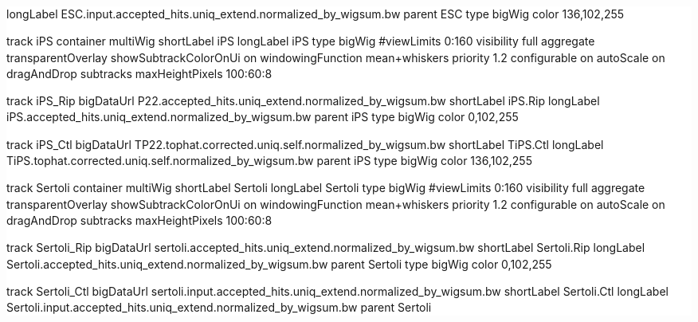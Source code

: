 longLabel ESC.input.accepted_hits.uniq_extend.normalized_by_wigsum.bw
parent ESC
type bigWig
color 136,102,255

track iPS
container multiWig
shortLabel iPS
longLabel iPS
type bigWig
#viewLimits 0:160
visibility full
aggregate transparentOverlay
showSubtrackColorOnUi on
windowingFunction mean+whiskers
priority 1.2
configurable on
autoScale on
dragAndDrop subtracks
maxHeightPixels 100:60:8

track iPS_Rip
bigDataUrl P22.accepted_hits.uniq_extend.normalized_by_wigsum.bw
shortLabel iPS.Rip
longLabel iPS.accepted_hits.uniq_extend.normalized_by_wigsum.bw
parent iPS
type bigWig
color 0,102,255

track iPS_Ctl
bigDataUrl TP22.tophat.corrected.uniq.self.normalized_by_wigsum.bw
shortLabel TiPS.Ctl
longLabel TiPS.tophat.corrected.uniq.self.normalized_by_wigsum.bw
parent iPS
type bigWig
color 136,102,255

track Sertoli
container multiWig
shortLabel Sertoli
longLabel Sertoli
type bigWig
#viewLimits 0:160
visibility full
aggregate transparentOverlay
showSubtrackColorOnUi on
windowingFunction mean+whiskers
priority 1.2
configurable on
autoScale on
dragAndDrop subtracks
maxHeightPixels 100:60:8

track Sertoli_Rip
bigDataUrl sertoli.accepted_hits.uniq_extend.normalized_by_wigsum.bw
shortLabel Sertoli.Rip
longLabel Sertoli.accepted_hits.uniq_extend.normalized_by_wigsum.bw
parent Sertoli
type bigWig
color 0,102,255

track Sertoli_Ctl
bigDataUrl sertoli.input.accepted_hits.uniq_extend.normalized_by_wigsum.bw
shortLabel Sertoli.Ctl
longLabel Sertoli.input.accepted_hits.uniq_extend.normalized_by_wigsum.bw
parent Sertoli